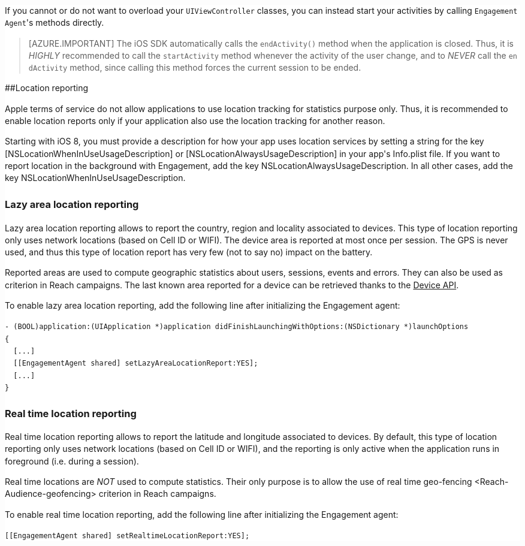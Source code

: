 If you cannot or do not want to overload your `UIViewController` classes, you can instead start your activities by calling `EngagementAgent`'s methods directly.

> [AZURE.IMPORTANT] The iOS SDK automatically calls the `endActivity()` method when the application is closed. Thus, it is *HIGHLY* recommended to call the `startActivity` method whenever the activity of the user change, and to *NEVER* call the `endActivity` method, since calling this method forces the current session to be ended.

##Location reporting

Apple terms of service do not allow applications to use location tracking for statistics purpose only. Thus, it is recommended to enable location reports only if your application also use the location tracking for another reason.

Starting with iOS 8, you must provide a description for how your app uses location services by setting a string for the key [NSLocationWhenInUseUsageDescription] or [NSLocationAlwaysUsageDescription] in your app's Info.plist file. If you want to report location in the background with Engagement, add the key NSLocationAlwaysUsageDescription. In all other cases, add the key NSLocationWhenInUseUsageDescription.

### Lazy area location reporting

Lazy area location reporting allows to report the country, region and locality associated to devices. This type of location reporting only uses network locations (based on Cell ID or WIFI). The device area is reported at most once per session. The GPS is never used, and thus this type of location report has very few (not to say no) impact on the battery.

Reported areas are used to compute geographic statistics about users, sessions, events and errors. They can also be used as criterion in Reach campaigns. The last known area reported for a device can be retrieved thanks to the [Device API].

To enable lazy area location reporting, add the following line after initializing the Engagement agent:

	- (BOOL)application:(UIApplication *)application didFinishLaunchingWithOptions:(NSDictionary *)launchOptions
	{
	  [...]
	  [[EngagementAgent shared] setLazyAreaLocationReport:YES];
	  [...]
	}

### Real time location reporting

Real time location reporting allows to report the latitude and longitude associated to devices. By default, this type of location reporting only uses network locations (based on Cell ID or WIFI), and the reporting is only active when the application runs in foreground (i.e. during a session).

Real time locations are *NOT* used to compute statistics. Their only purpose is to allow the use of real time
geo-fencing \<Reach-Audience-geofencing\> criterion in Reach campaigns.

To enable real time location reporting, add the following line after initializing the Engagement agent:

	[[EngagementAgent shared] setRealtimeLocationReport:YES];


[Device API]: http://go.microsoft.com/?linkid=9876094
